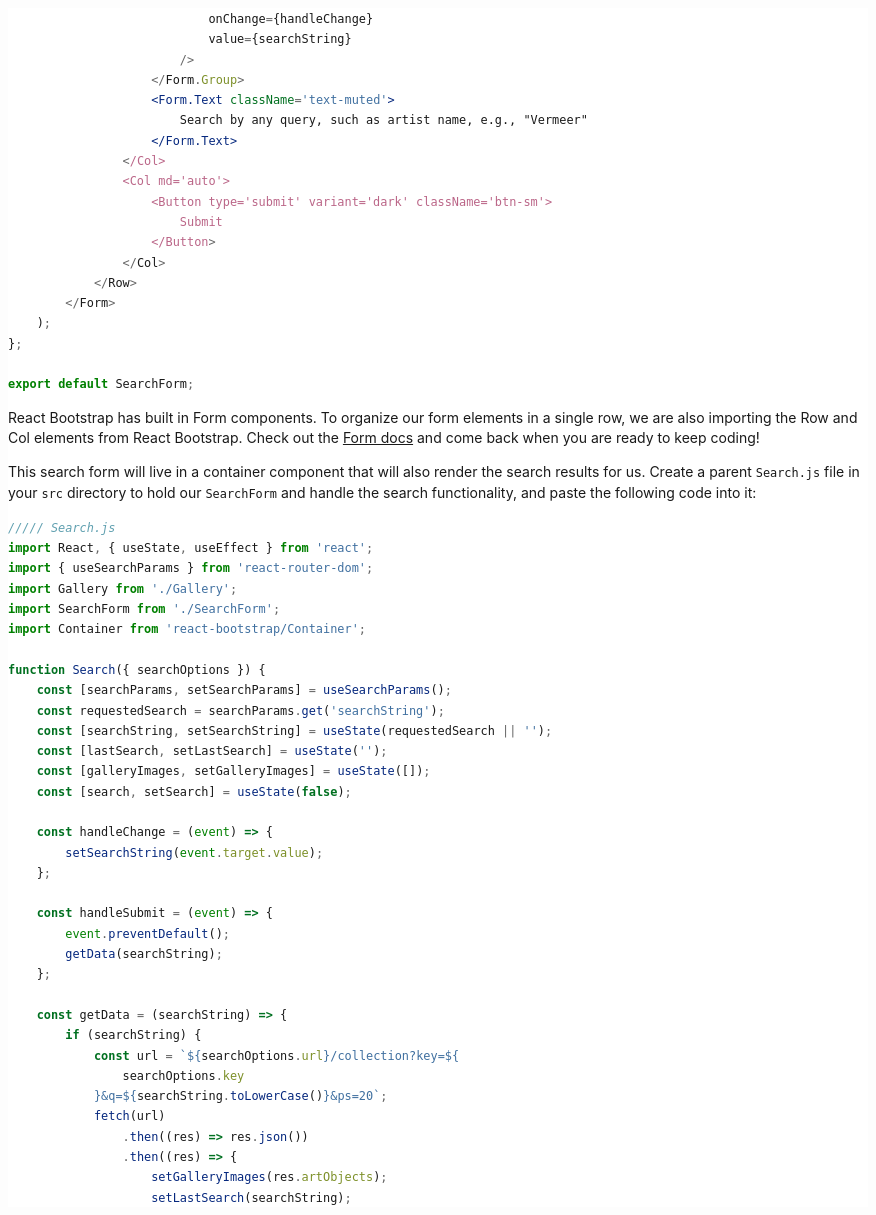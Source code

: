 ```jsx
							onChange={handleChange}
							value={searchString}
						/>
					</Form.Group>
					<Form.Text className='text-muted'>
						Search by any query, such as artist name, e.g., "Vermeer"
					</Form.Text>
				</Col>
				<Col md='auto'>
					<Button type='submit' variant='dark' className='btn-sm'>
						Submit
					</Button>
				</Col>
			</Row>
		</Form>
	);
};

export default SearchForm;
```

React Bootstrap has built in Form components. To organize our form elements in a single row, we are also importing the Row and Col elements from React Bootstrap. Check out the [Form docs](https://react-bootstrap.github.io/components/forms/) and come back when you are ready to keep coding!

This search form will live in a container component that will also render the search results for us. Create a parent `Search.js` file in your `src` directory to hold our `SearchForm` and handle the search functionality, and paste the following code into it:

```jsx
///// Search.js
import React, { useState, useEffect } from 'react';
import { useSearchParams } from 'react-router-dom';
import Gallery from './Gallery';
import SearchForm from './SearchForm';
import Container from 'react-bootstrap/Container';

function Search({ searchOptions }) {
	const [searchParams, setSearchParams] = useSearchParams();
	const requestedSearch = searchParams.get('searchString');
	const [searchString, setSearchString] = useState(requestedSearch || '');
	const [lastSearch, setLastSearch] = useState('');
	const [galleryImages, setGalleryImages] = useState([]);
	const [search, setSearch] = useState(false);

	const handleChange = (event) => {
		setSearchString(event.target.value);
	};

	const handleSubmit = (event) => {
		event.preventDefault();
		getData(searchString);
	};

	const getData = (searchString) => {
		if (searchString) {
			const url = `${searchOptions.url}/collection?key=${
				searchOptions.key
			}&q=${searchString.toLowerCase()}&ps=20`;
			fetch(url)
				.then((res) => res.json())
				.then((res) => {
					setGalleryImages(res.artObjects);
					setLastSearch(searchString);
```